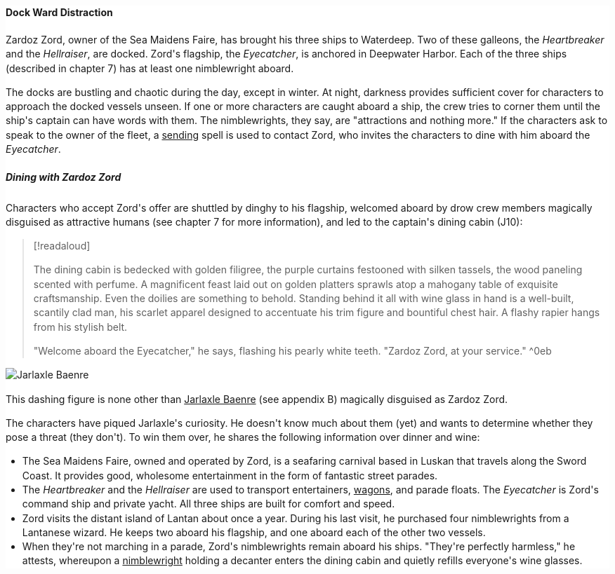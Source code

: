 #### Dock Ward Distraction

Zardoz Zord, owner of the Sea Maidens Faire, has brought his three ships to Waterdeep. Two of these galleons, the *Heartbreaker* and the *Hellraiser*, are docked. Zord's flagship, the *Eyecatcher*, is anchored in Deepwater Harbor. Each of the three ships (described in chapter 7) has at least one nimblewright aboard.

The docks are bustling and chaotic during the day, except in winter. At night, darkness provides sufficient cover for characters to approach the docked vessels unseen. If one or more characters are caught aboard a ship, the crew tries to corner them until the ship's captain can have words with them. The nimblewrights, they say, are "attractions and nothing more." If the characters ask to speak to the owner of the fleet, a [sending](/3-Mechanics/CLI/spells/sending.md) spell is used to contact Zord, who invites the characters to dine with him aboard the *Eyecatcher*.

##### Dining with Zardoz Zord

Characters who accept Zord's offer are shuttled by dinghy to his flagship, welcomed aboard by drow crew members magically disguised as attractive humans (see chapter 7 for more information), and led to the captain's dining cabin (J10):

> [!readaloud] 
> 
> The dining cabin is bedecked with golden filigree, the purple curtains festooned with silken tassels, the wood paneling scented with perfume. A magnificent feast laid out on golden platters sprawls atop a mahogany table of exquisite craftsmanship. Even the doilies are something to behold. Standing behind it all with wine glass in hand is a well-built, scantily clad man, his scarlet apparel designed to accentuate his trim figure and bountiful chest hair. A flashy rapier hangs from his stylish belt.
> 
> 
> "Welcome aboard the Eyecatcher," he says, flashing his pearly white teeth. "Zardoz Zord, at your service."
^0eb

![Jarlaxle Baenre](https://raw.githubusercontent.com/5etools-mirror-2/5etools-img/main/adventure/WDH/Jarlaxle.webp#center)

This dashing figure is none other than [Jarlaxle Baenre](/3-Mechanics/CLI/bestiary/npc/jarlaxle-baenre-wdh.md) (see appendix B) magically disguised as Zardoz Zord.

The characters have piqued Jarlaxle's curiosity. He doesn't know much about them (yet) and wants to determine whether they pose a threat (they don't). To win them over, he shares the following information over dinner and wine:

- The Sea Maidens Faire, owned and operated by Zord, is a seafaring carnival based in Luskan that travels along the Sword Coast. It provides good, wholesome entertainment in the form of fantastic street parades.  
- The *Heartbreaker* and the *Hellraiser* are used to transport entertainers, [wagons](/3-Mechanics/CLI/items/wagon.md), and parade floats. The *Eyecatcher* is Zord's command ship and private yacht. All three ships are built for comfort and speed.  
- Zord visits the distant island of Lantan about once a year. During his last visit, he purchased four nimblewrights from a Lantanese wizard. He keeps two aboard his flagship, and one aboard each of the other two vessels.  
- When they're not marching in a parade, Zord's nimblewrights remain aboard his ships. "They're perfectly harmless," he attests, whereupon a [nimblewright](/3-Mechanics/CLI/bestiary/construct/nimblewright-wdh.md) holding a decanter enters the dining cabin and quietly refills everyone's wine glasses.  
